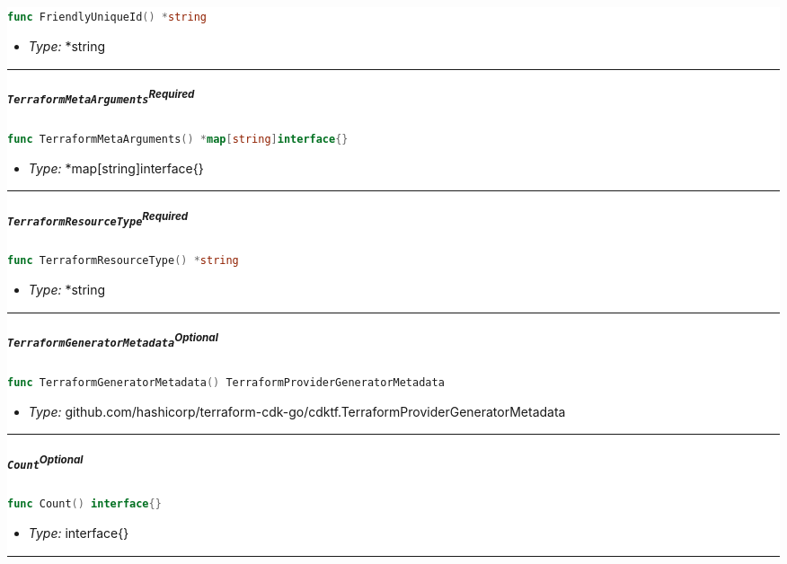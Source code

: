```go
func FriendlyUniqueId() *string
```

- *Type:* *string

---

##### `TerraformMetaArguments`<sup>Required</sup> <a name="TerraformMetaArguments" id="@cdktf/provider-snowflake.dataSnowflakeProcedures.DataSnowflakeProcedures.property.terraformMetaArguments"></a>

```go
func TerraformMetaArguments() *map[string]interface{}
```

- *Type:* *map[string]interface{}

---

##### `TerraformResourceType`<sup>Required</sup> <a name="TerraformResourceType" id="@cdktf/provider-snowflake.dataSnowflakeProcedures.DataSnowflakeProcedures.property.terraformResourceType"></a>

```go
func TerraformResourceType() *string
```

- *Type:* *string

---

##### `TerraformGeneratorMetadata`<sup>Optional</sup> <a name="TerraformGeneratorMetadata" id="@cdktf/provider-snowflake.dataSnowflakeProcedures.DataSnowflakeProcedures.property.terraformGeneratorMetadata"></a>

```go
func TerraformGeneratorMetadata() TerraformProviderGeneratorMetadata
```

- *Type:* github.com/hashicorp/terraform-cdk-go/cdktf.TerraformProviderGeneratorMetadata

---

##### `Count`<sup>Optional</sup> <a name="Count" id="@cdktf/provider-snowflake.dataSnowflakeProcedures.DataSnowflakeProcedures.property.count"></a>

```go
func Count() interface{}
```

- *Type:* interface{}

---
